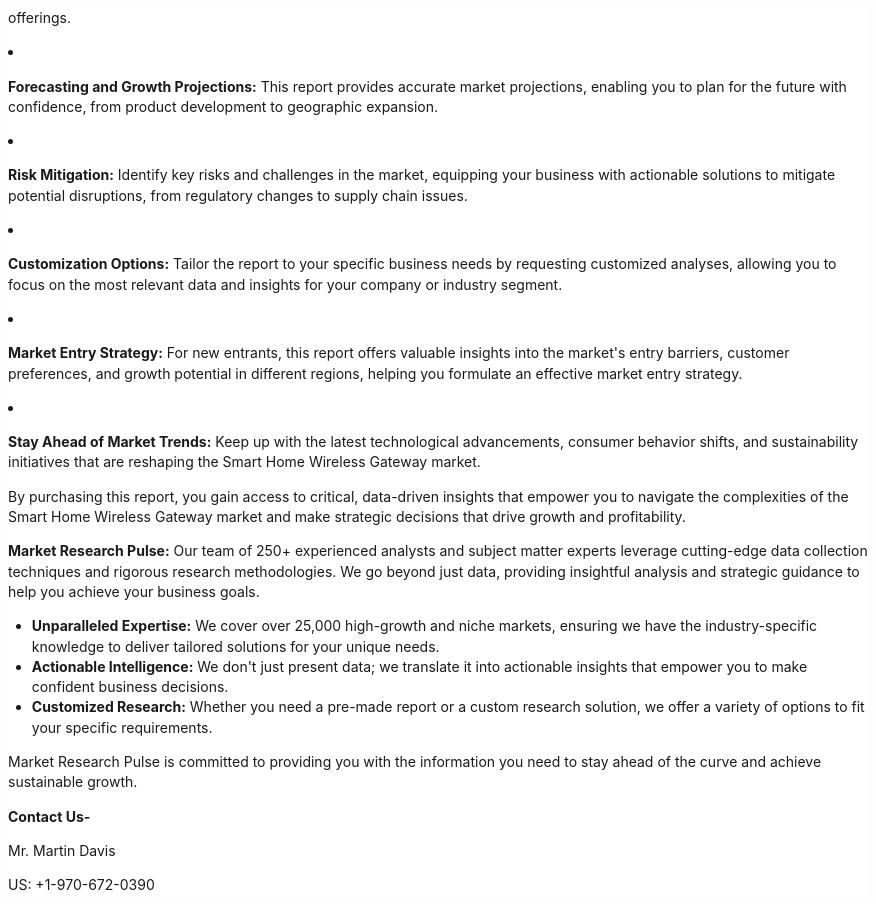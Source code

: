 offerings.</p></li><li><p><strong>Forecasting and Growth Projections:</strong> This report provides accurate market projections, enabling you to plan for the future with confidence, from product development to geographic expansion.</p></li><li><p><strong>Risk Mitigation:</strong> Identify key risks and challenges in the market, equipping your business with actionable solutions to mitigate potential disruptions, from regulatory changes to supply chain issues.</p></li><li><p><strong>Customization Options:</strong> Tailor the report to your specific business needs by requesting customized analyses, allowing you to focus on the most relevant data and insights for your company or industry segment.</p></li><li><p><strong>Market Entry Strategy:</strong> For new entrants, this report offers valuable insights into the market's entry barriers, customer preferences, and growth potential in different regions, helping you formulate an effective market entry strategy.</p></li><li><p><strong>Stay Ahead of Market Trends:</strong> Keep up with the latest technological advancements, consumer behavior shifts, and sustainability initiatives that are reshaping the Smart Home Wireless Gateway market.</p></li></ol><p>By purchasing this report, you gain access to critical, data-driven insights that empower you to navigate the complexities of the Smart Home Wireless Gateway market and make strategic decisions that drive growth and profitability.</p><p><strong>Market Research Pulse:</strong>&nbsp;Our team of 250+ experienced analysts and subject matter experts leverage cutting-edge data collection techniques and rigorous research methodologies. We go beyond just data, providing insightful analysis and strategic guidance to help you achieve your business goals.</p><ul><li><strong>Unparalleled Expertise:</strong>&nbsp;We cover over 25,000 high-growth and niche markets, ensuring we have the industry-specific knowledge to deliver tailored solutions for your unique needs.</li><li><strong>Actionable Intelligence:</strong>&nbsp;We don't just present data; we translate it into actionable insights that empower you to make confident business decisions.</li><li><strong>Customized Research:</strong>&nbsp;Whether you need a pre-made report or a custom research solution, we offer a variety of options to fit your specific requirements.</li></ul><p>Market Research Pulse is committed to providing you with the information you need to stay ahead of the curve and achieve sustainable growth.</p><p><strong>Contact Us-</strong></p><p>Mr. Martin Davis</p><p>US: +1-970-672-0390</p>
